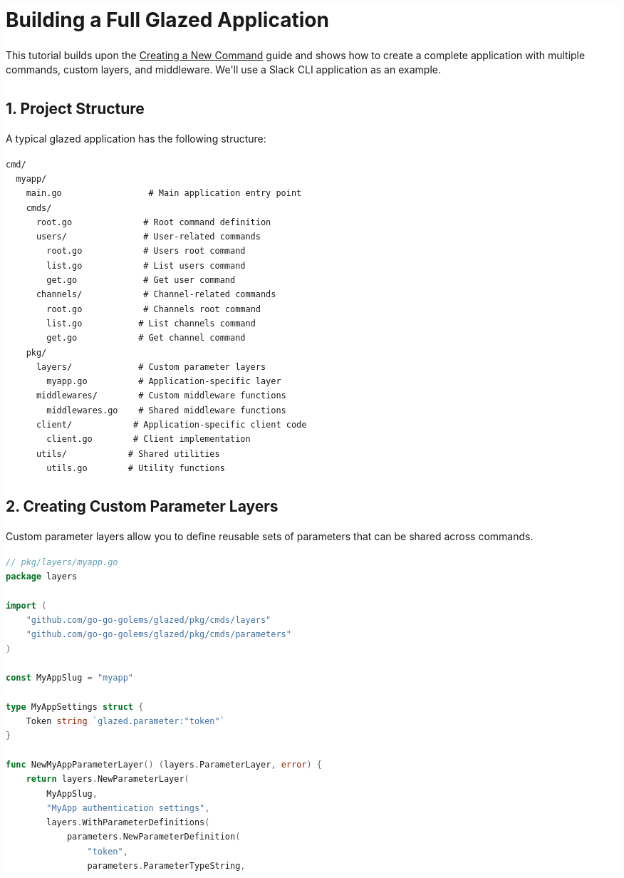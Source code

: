 # Building a Full Glazed Application

This tutorial builds upon the [Creating a New Command](create-command-tutorial.md) guide and shows how to create a complete application with multiple commands, custom layers, and middleware. We'll use a Slack CLI application as an example.

## 1. Project Structure

A typical glazed application has the following structure:

```
cmd/
  myapp/
    main.go                 # Main application entry point
    cmds/
      root.go              # Root command definition
      users/               # User-related commands
        root.go            # Users root command
        list.go            # List users command
        get.go             # Get user command
      channels/            # Channel-related commands
        root.go            # Channels root command
        list.go           # List channels command
        get.go            # Get channel command
    pkg/
      layers/             # Custom parameter layers
        myapp.go          # Application-specific layer
      middlewares/        # Custom middleware functions
        middlewares.go    # Shared middleware functions
      client/            # Application-specific client code
        client.go        # Client implementation
      utils/            # Shared utilities
        utils.go        # Utility functions
```

## 2. Creating Custom Parameter Layers

Custom parameter layers allow you to define reusable sets of parameters that can be shared across commands.

```go
// pkg/layers/myapp.go
package layers

import (
    "github.com/go-go-golems/glazed/pkg/cmds/layers"
    "github.com/go-go-golems/glazed/pkg/cmds/parameters"
)

const MyAppSlug = "myapp"

type MyAppSettings struct {
    Token string `glazed.parameter:"token"`
}

func NewMyAppParameterLayer() (layers.ParameterLayer, error) {
    return layers.NewParameterLayer(
        MyAppSlug,
        "MyApp authentication settings",
        layers.WithParameterDefinitions(
            parameters.NewParameterDefinition(
                "token",
                parameters.ParameterTypeString,
```